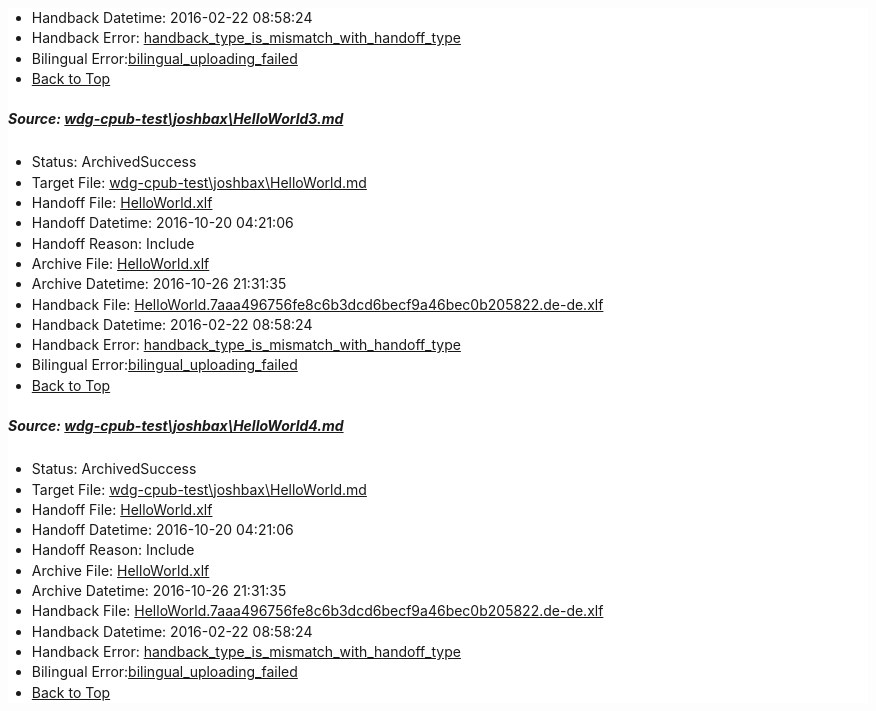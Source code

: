 * Handback Datetime: 2016-02-22 08:58:24
* Handback Error: [handback_type_is_mismatch_with_handoff_type](#349ce1064b5a40ff1b65f37fbf8d7fc136d78556248handback_type_is_mismatch_with_handoff_type)
* Bilingual Error:[bilingual_uploading_failed](#349ce1064b5a40ff1b65f37fbf8d7fc136d78556248bilingual_uploading_failed)
* [Back to Top](#report-top)

##### <a name='349ce1064b5a40ff1b65f37fbf8d7fc136d78556249'></a> Source: [wdg-cpub-test\joshbax\HelloWorld3.md](https://github.com/OpenLocalizationOrg/wdg-cpub-test/blob/a909af6e45a07275b8b0d6092a467f0682d44a2b/wdg-cpub-test/joshbax/HelloWorld3.md)
* Status: ArchivedSuccess
* Target File: [wdg-cpub-test\joshbax\HelloWorld.md](https://github.com/OpenLocalizationOrg/wdg-cpub-test.de-de/blob/b55bf6337789e2e42de5bb363b6acfe5b26472f3/wdg-cpub-test/joshbax/HelloWorld.md)
* Handoff File: [HelloWorld.xlf](https://github.com/OpenLocalizationOrg/wdg-cpub-handoff-test/blob/e812b7807ef73295d0f400aaf935dfa9ae53b482/ol-handoff/en-us.wdg-cpub-test/wdg-cpub-test/joshbax/HelloWorld.xlf)
* Handoff Datetime: 2016-10-20 04:21:06
* Handoff Reason: Include
* Archive File: [HelloWorld.xlf](https://github.com/OpenLocalizationOrg/wdg-cpub-handoff-test/blob/ebe4b1959b96fec5e28d1a9552f903593bc6b4d7/ol-archive/en-us.wdg-cpub-test/wdg-cpub-test/joshbax/HelloWorld.xlf)
* Archive Datetime: 2016-10-26 21:31:35
* Handback File: [HelloWorld.7aaa496756fe8c6b3dcd6becf9a46bec0b205822.de-de.xlf](https://github.com/OpenLocalizationOrg/wdg-cpub-handback-test/blob/c6e38ee1215ac7078efe79925d8b201d15bb981a/ol-handback/OpenLocalizationOrg/wdg-cpub-test.de-de/master/HelloWorld.7aaa496756fe8c6b3dcd6becf9a46bec0b205822.de-de.xlf)
* Handback Datetime: 2016-02-22 08:58:24
* Handback Error: [handback_type_is_mismatch_with_handoff_type](#349ce1064b5a40ff1b65f37fbf8d7fc136d78556249handback_type_is_mismatch_with_handoff_type)
* Bilingual Error:[bilingual_uploading_failed](#349ce1064b5a40ff1b65f37fbf8d7fc136d78556249bilingual_uploading_failed)
* [Back to Top](#report-top)

##### <a name='349ce1064b5a40ff1b65f37fbf8d7fc136d78556250'></a> Source: [wdg-cpub-test\joshbax\HelloWorld4.md](https://github.com/OpenLocalizationOrg/wdg-cpub-test/blob/a909af6e45a07275b8b0d6092a467f0682d44a2b/wdg-cpub-test/joshbax/HelloWorld4.md)
* Status: ArchivedSuccess
* Target File: [wdg-cpub-test\joshbax\HelloWorld.md](https://github.com/OpenLocalizationOrg/wdg-cpub-test.de-de/blob/b55bf6337789e2e42de5bb363b6acfe5b26472f3/wdg-cpub-test/joshbax/HelloWorld.md)
* Handoff File: [HelloWorld.xlf](https://github.com/OpenLocalizationOrg/wdg-cpub-handoff-test/blob/e812b7807ef73295d0f400aaf935dfa9ae53b482/ol-handoff/en-us.wdg-cpub-test/wdg-cpub-test/joshbax/HelloWorld.xlf)
* Handoff Datetime: 2016-10-20 04:21:06
* Handoff Reason: Include
* Archive File: [HelloWorld.xlf](https://github.com/OpenLocalizationOrg/wdg-cpub-handoff-test/blob/ebe4b1959b96fec5e28d1a9552f903593bc6b4d7/ol-archive/en-us.wdg-cpub-test/wdg-cpub-test/joshbax/HelloWorld.xlf)
* Archive Datetime: 2016-10-26 21:31:35
* Handback File: [HelloWorld.7aaa496756fe8c6b3dcd6becf9a46bec0b205822.de-de.xlf](https://github.com/OpenLocalizationOrg/wdg-cpub-handback-test/blob/c6e38ee1215ac7078efe79925d8b201d15bb981a/ol-handback/OpenLocalizationOrg/wdg-cpub-test.de-de/master/HelloWorld.7aaa496756fe8c6b3dcd6becf9a46bec0b205822.de-de.xlf)
* Handback Datetime: 2016-02-22 08:58:24
* Handback Error: [handback_type_is_mismatch_with_handoff_type](#349ce1064b5a40ff1b65f37fbf8d7fc136d78556250handback_type_is_mismatch_with_handoff_type)
* Bilingual Error:[bilingual_uploading_failed](#349ce1064b5a40ff1b65f37fbf8d7fc136d78556250bilingual_uploading_failed)
* [Back to Top](#report-top)
